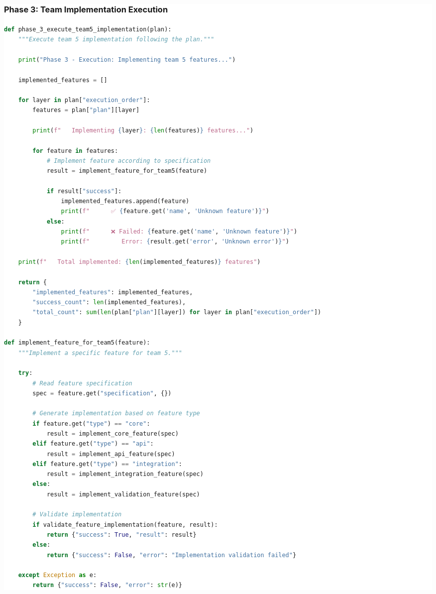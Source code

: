 ### Phase 3: Team Implementation Execution
```python
def phase_3_execute_team5_implementation(plan):
    """Execute team 5 implementation following the plan."""
    
    print("Phase 3 - Execution: Implementing team 5 features...")
    
    implemented_features = []
    
    for layer in plan["execution_order"]:
        features = plan["plan"][layer]
        
        print(f"   Implementing {layer}: {len(features)} features...")
        
        for feature in features:
            # Implement feature according to specification
            result = implement_feature_for_team5(feature)
            
            if result["success"]:
                implemented_features.append(feature)
                print(f"      ✅ {feature.get('name', 'Unknown feature')}")
            else:
                print(f"      ❌ Failed: {feature.get('name', 'Unknown feature')}")
                print(f"         Error: {result.get('error', 'Unknown error')}")
    
    print(f"   Total implemented: {len(implemented_features)} features")
    
    return {
        "implemented_features": implemented_features,
        "success_count": len(implemented_features),
        "total_count": sum(len(plan["plan"][layer]) for layer in plan["execution_order"])
    }

def implement_feature_for_team5(feature):
    """Implement a specific feature for team 5."""
    
    try:
        # Read feature specification
        spec = feature.get("specification", {})
        
        # Generate implementation based on feature type
        if feature.get("type") == "core":
            result = implement_core_feature(spec)
        elif feature.get("type") == "api":
            result = implement_api_feature(spec)
        elif feature.get("type") == "integration":
            result = implement_integration_feature(spec)
        else:
            result = implement_validation_feature(spec)
        
        # Validate implementation
        if validate_feature_implementation(feature, result):
            return {"success": True, "result": result}
        else:
            return {"success": False, "error": "Implementation validation failed"}
            
    except Exception as e:
        return {"success": False, "error": str(e)}
```
